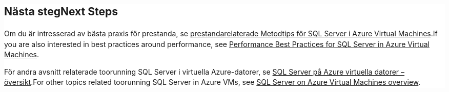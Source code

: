 ## <a name="next-steps"></a><span data-ttu-id="6feb1-164">Nästa steg</span><span class="sxs-lookup"><span data-stu-id="6feb1-164">Next Steps</span></span>

<span data-ttu-id="6feb1-165">Om du är intresserad av bästa praxis för prestanda, se [prestandarelaterade Metodtips för SQL Server i Azure Virtual Machines](virtual-machines-windows-sql-performance.md).</span><span class="sxs-lookup"><span data-stu-id="6feb1-165">If you are also interested in best practices around performance, see [Performance Best Practices for SQL Server in Azure Virtual Machines](virtual-machines-windows-sql-performance.md).</span></span>

<span data-ttu-id="6feb1-166">För andra avsnitt relaterade toorunning SQL Server i virtuella Azure-datorer, se [SQL Server på Azure virtuella datorer – översikt](virtual-machines-windows-sql-server-iaas-overview.md).</span><span class="sxs-lookup"><span data-stu-id="6feb1-166">For other topics related toorunning SQL Server in Azure VMs, see [SQL Server on Azure Virtual Machines overview](virtual-machines-windows-sql-server-iaas-overview.md).</span></span>

